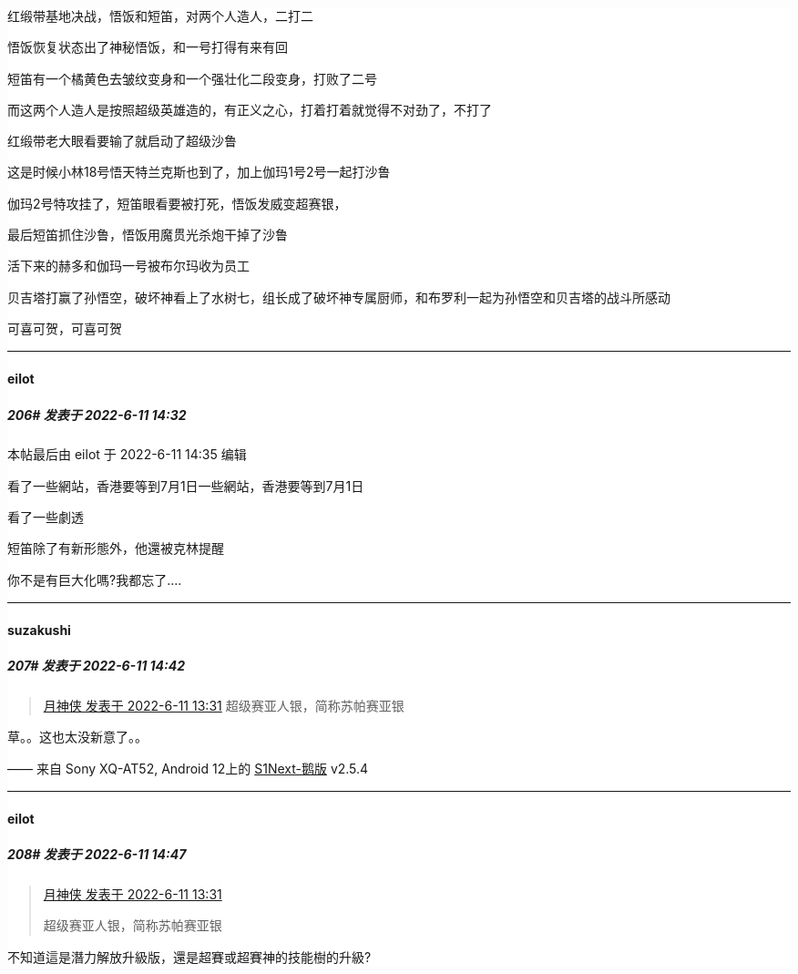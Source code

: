 红缎带基地决战，悟饭和短笛，对两个人造人，二打二

悟饭恢复状态出了神秘悟饭，和一号打得有来有回

短笛有一个橘黄色去皱纹变身和一个强壮化二段变身，打败了二号

而这两个人造人是按照超级英雄造的，有正义之心，打着打着就觉得不对劲了，不打了

红缎带老大眼看要输了就启动了超级沙鲁

这是时候小林18号悟天特兰克斯也到了，加上伽玛1号2号一起打沙鲁

伽玛2号特攻挂了，短笛眼看要被打死，悟饭发威变超赛银，

最后短笛抓住沙鲁，悟饭用魔贯光杀炮干掉了沙鲁

活下来的赫多和伽玛一号被布尔玛收为员工

贝吉塔打赢了孙悟空，破坏神看上了水树七，组长成了破坏神专属厨师，和布罗利一起为孙悟空和贝吉塔的战斗所感动

可喜可贺，可喜可贺

*****

####  eilot  
##### 206#       发表于 2022-6-11 14:32

 本帖最后由 eilot 于 2022-6-11 14:35 编辑 

看了一些網站，香港要等到7月1日一些網站，香港要等到7月1日

看了一些劇透

短笛除了有新形態外，他還被克林提醒

你不是有巨大化嗎?我都忘了....

*****

####  suzakushi  
##### 207#       发表于 2022-6-11 14:42

<blockquote><a href="httphttps://bbs.saraba1st.com/2b/forum.php?mod=redirect&amp;goto=findpost&amp;pid=56220055&amp;ptid=2003007" target="_blank">月神侠 发表于 2022-6-11 13:31</a>
超级赛亚人银，简称苏帕赛亚银</blockquote>
草。。这也太没新意了。。

—— 来自 Sony XQ-AT52, Android 12上的 [S1Next-鹅版](https://github.com/ykrank/S1-Next/releases) v2.5.4

*****

####  eilot  
##### 208#       发表于 2022-6-11 14:47

<blockquote><a href="httphttps://bbs.saraba1st.com/2b/forum.php?mod=redirect&amp;goto=findpost&amp;pid=56220055&amp;ptid=2003007" target="_blank">月神侠 发表于 2022-6-11 13:31</a>

超级赛亚人银，简称苏帕赛亚银</blockquote>
不知道這是潛力解放升級版，還是超賽或超賽神的技能樹的升級?
